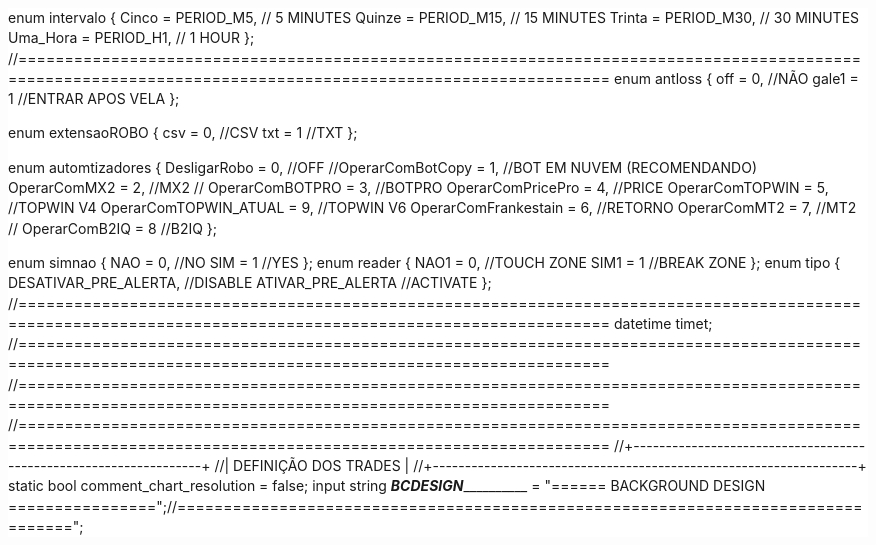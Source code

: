 enum intervalo
  {
   Cinco = PERIOD_M5,        // 5 MINUTES
   Quinze = PERIOD_M15,      // 15 MINUTES
   Trinta = PERIOD_M30,      // 30 MINUTES
   Uma_Hora = PERIOD_H1,     // 1 HOUR
  };
//============================================================================================================================================================
enum antloss
  {
   off   = 0,  //NÃO
   gale1 = 1  //ENTRAR APOS VELA
  };

enum extensaoROBO
  {
   csv   = 0,  //CSV
   txt = 1  //TXT
  };

enum automtizadores
  {
   DesligarRobo   = 0,  //OFF
   //OperarComBotCopy   = 1,  //BOT EM NUVEM (RECOMENDANDO)
   OperarComMX2 = 2,  //MX2 
 //  OperarComBOTPRO   = 3,  //BOTPRO
   OperarComPricePro = 4,  //PRICE
   OperarComTOPWIN   = 5,  //TOPWIN V4
   OperarComTOPWIN_ATUAL   = 9,  //TOPWIN V6 
   OperarComFrankestain = 6,  //RETORNO
   OperarComMT2 = 7,  //MT2
  // OperarComB2IQ = 8  //B2IQ
  };

enum simnao
  {
   NAO = 0, //NO
   SIM = 1  //YES
  };
enum reader
  {
    NAO1 = 0, //TOUCH ZONE
   SIM1 = 1  //BREAK ZONE
  };
enum tipo
  {
   DESATIVAR_PRE_ALERTA, //DISABLE
   ATIVAR_PRE_ALERTA //ACTIVATE
  };
//============================================================================================================================================================
datetime timet;
//============================================================================================================================================================
//============================================================================================================================================================
//============================================================================================================================================================
//+------------------------------------------------------------------+
//|                  DEFINIÇÃO DOS TRADES                           |
//+------------------------------------------------------------------+
static bool comment_chart_resolution = false;
input string  _________BCDESIGN___________________ = "====== BACKGROUND DESIGN ================";//=================================================================================";